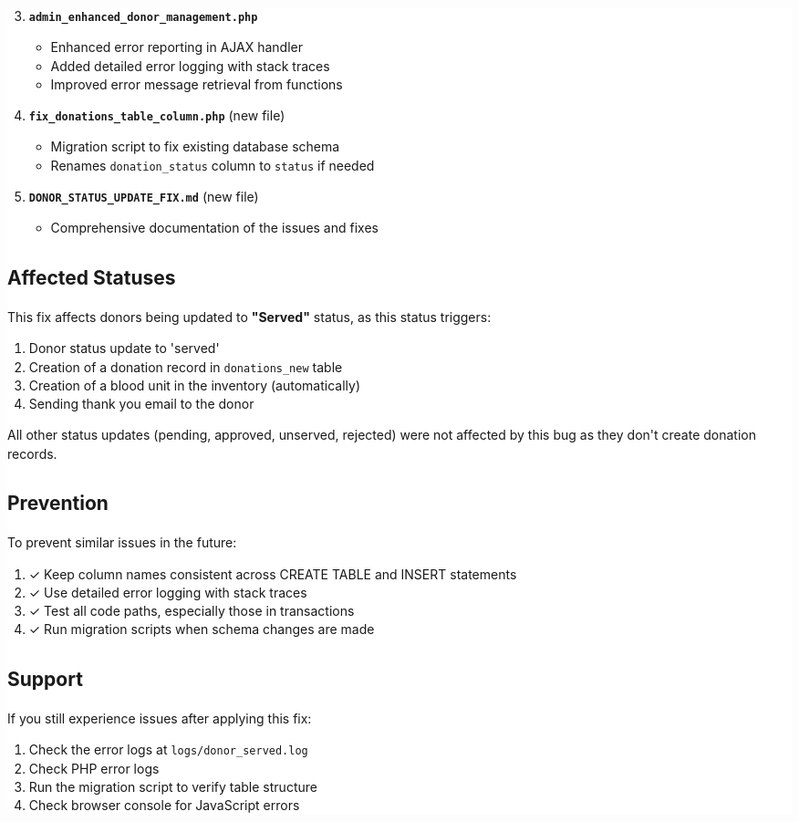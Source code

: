 3. **`admin_enhanced_donor_management.php`**
   - Enhanced error reporting in AJAX handler
   - Added detailed error logging with stack traces
   - Improved error message retrieval from functions

4. **`fix_donations_table_column.php`** (new file)
   - Migration script to fix existing database schema
   - Renames `donation_status` column to `status` if needed

5. **`DONOR_STATUS_UPDATE_FIX.md`** (new file)
   - Comprehensive documentation of the issues and fixes

## Affected Statuses

This fix affects donors being updated to **"Served"** status, as this status triggers:
1. Donor status update to 'served'
2. Creation of a donation record in `donations_new` table
3. Creation of a blood unit in the inventory (automatically)
4. Sending thank you email to the donor

All other status updates (pending, approved, unserved, rejected) were not affected by this bug as they don't create donation records.

## Prevention

To prevent similar issues in the future:
1. ✓ Keep column names consistent across CREATE TABLE and INSERT statements
2. ✓ Use detailed error logging with stack traces
3. ✓ Test all code paths, especially those in transactions
4. ✓ Run migration scripts when schema changes are made

## Support

If you still experience issues after applying this fix:
1. Check the error logs at `logs/donor_served.log`
2. Check PHP error logs
3. Run the migration script to verify table structure
4. Check browser console for JavaScript errors

